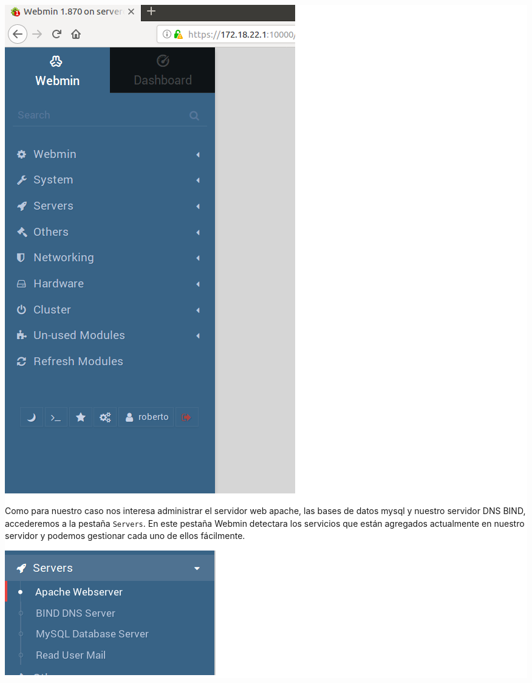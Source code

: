 ![Imagen](./img/011.png)

Como para nuestro caso nos interesa administrar el servidor web apache, las bases de datos mysql y nuestro servidor DNS BIND, accederemos a la pestaña `Servers`. En este pestaña Webmin detectara los servicios que están agregados actualmente en nuestro servidor y podemos gestionar cada uno de ellos fácilmente.

![Imagen](./img/012.png)
